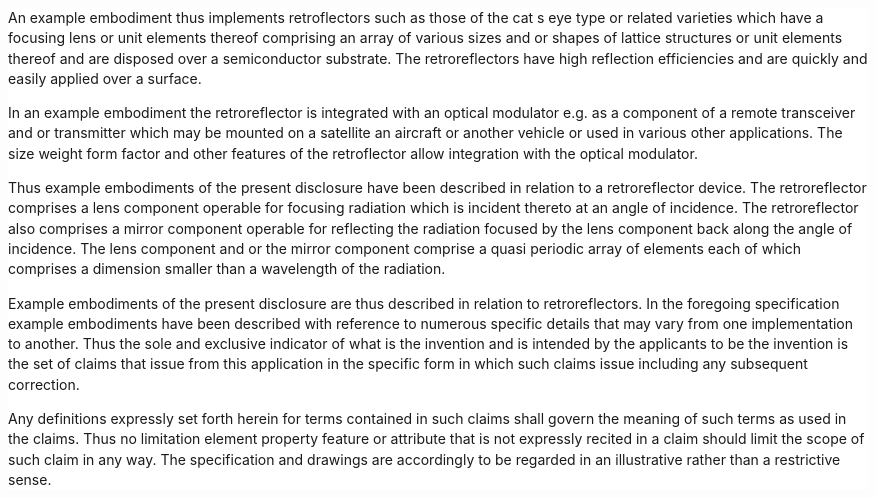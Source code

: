 An example embodiment thus implements retroflectors such as those of the cat s eye type or related varieties which have a focusing lens or unit elements thereof comprising an array of various sizes and or shapes of lattice structures or unit elements thereof and are disposed over a semiconductor substrate. The retroreflectors have high reflection efficiencies and are quickly and easily applied over a surface.

In an example embodiment the retroreflector is integrated with an optical modulator e.g. as a component of a remote transceiver and or transmitter which may be mounted on a satellite an aircraft or another vehicle or used in various other applications. The size weight form factor and other features of the retroflector allow integration with the optical modulator.

Thus example embodiments of the present disclosure have been described in relation to a retroreflector device. The retroreflector comprises a lens component operable for focusing radiation which is incident thereto at an angle of incidence. The retroreflector also comprises a mirror component operable for reflecting the radiation focused by the lens component back along the angle of incidence. The lens component and or the mirror component comprise a quasi periodic array of elements each of which comprises a dimension smaller than a wavelength of the radiation.

Example embodiments of the present disclosure are thus described in relation to retroreflectors. In the foregoing specification example embodiments have been described with reference to numerous specific details that may vary from one implementation to another. Thus the sole and exclusive indicator of what is the invention and is intended by the applicants to be the invention is the set of claims that issue from this application in the specific form in which such claims issue including any subsequent correction.

Any definitions expressly set forth herein for terms contained in such claims shall govern the meaning of such terms as used in the claims. Thus no limitation element property feature or attribute that is not expressly recited in a claim should limit the scope of such claim in any way. The specification and drawings are accordingly to be regarded in an illustrative rather than a restrictive sense.

